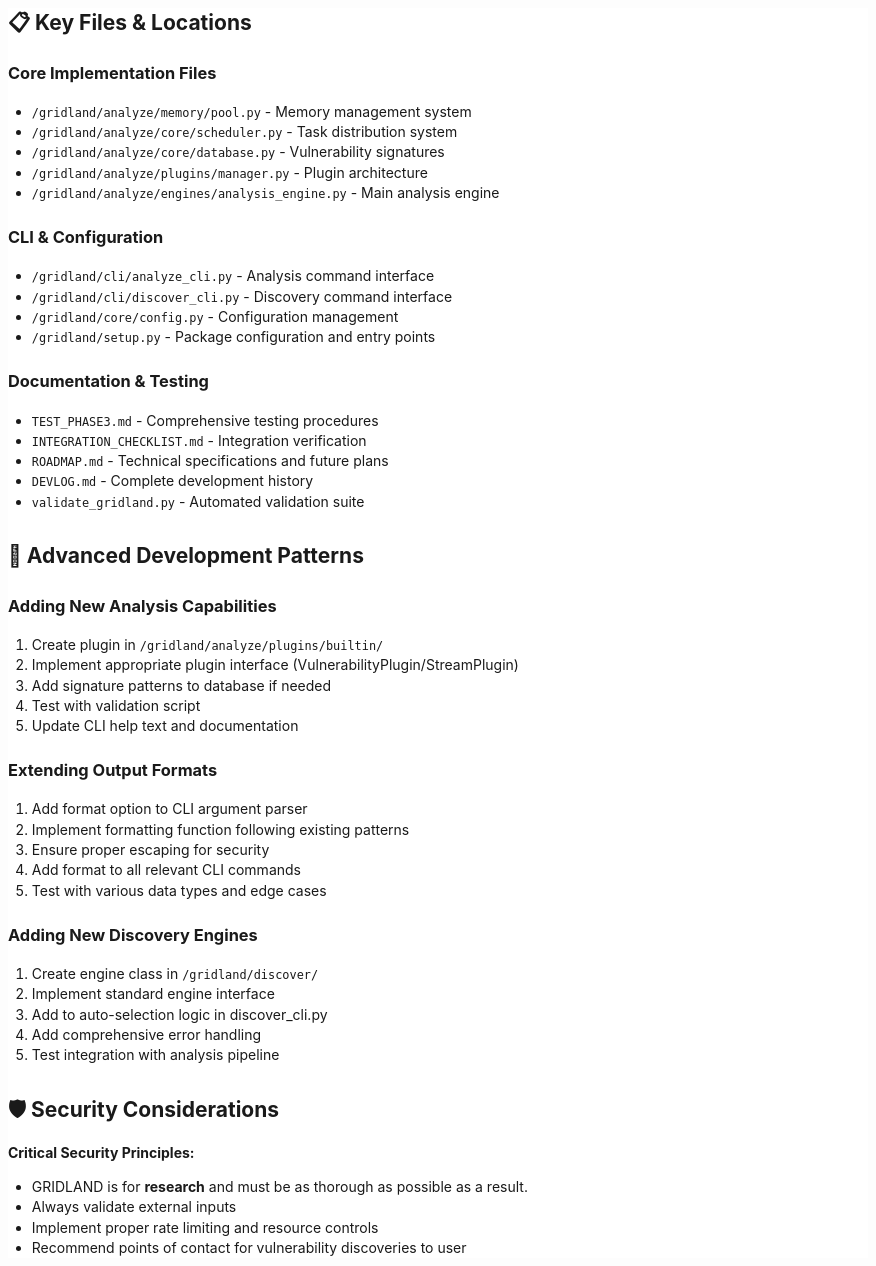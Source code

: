 ## 📋 Key Files & Locations

### Core Implementation Files
- `/gridland/analyze/memory/pool.py` - Memory management system
- `/gridland/analyze/core/scheduler.py` - Task distribution system
- `/gridland/analyze/core/database.py` - Vulnerability signatures
- `/gridland/analyze/plugins/manager.py` - Plugin architecture
- `/gridland/analyze/engines/analysis_engine.py` - Main analysis engine

### CLI & Configuration
- `/gridland/cli/analyze_cli.py` - Analysis command interface
- `/gridland/cli/discover_cli.py` - Discovery command interface
- `/gridland/core/config.py` - Configuration management
- `/gridland/setup.py` - Package configuration and entry points

### Documentation & Testing
- `TEST_PHASE3.md` - Comprehensive testing procedures
- `INTEGRATION_CHECKLIST.md` - Integration verification
- `ROADMAP.md` - Technical specifications and future plans
- `DEVLOG.md` - Complete development history
- `validate_gridland.py` - Automated validation suite

## 🎯 Advanced Development Patterns

### Adding New Analysis Capabilities
1. Create plugin in `/gridland/analyze/plugins/builtin/`
2. Implement appropriate plugin interface (VulnerabilityPlugin/StreamPlugin)
3. Add signature patterns to database if needed
4. Test with validation script
5. Update CLI help text and documentation

### Extending Output Formats
1. Add format option to CLI argument parser
2. Implement formatting function following existing patterns
3. Ensure proper escaping for security
4. Add format to all relevant CLI commands
5. Test with various data types and edge cases

### Adding New Discovery Engines
1. Create engine class in `/gridland/discover/`
2. Implement standard engine interface
3. Add to auto-selection logic in discover_cli.py
4. Add comprehensive error handling
5. Test integration with analysis pipeline

## 🛡️ Security Considerations

**Critical Security Principles:**
- GRIDLAND is for **research** and must be as thorough as possible as a result.
- Always validate external inputs
- Implement proper rate limiting and resource controls
- Recommend points of contact for vulnerability discoveries to user

